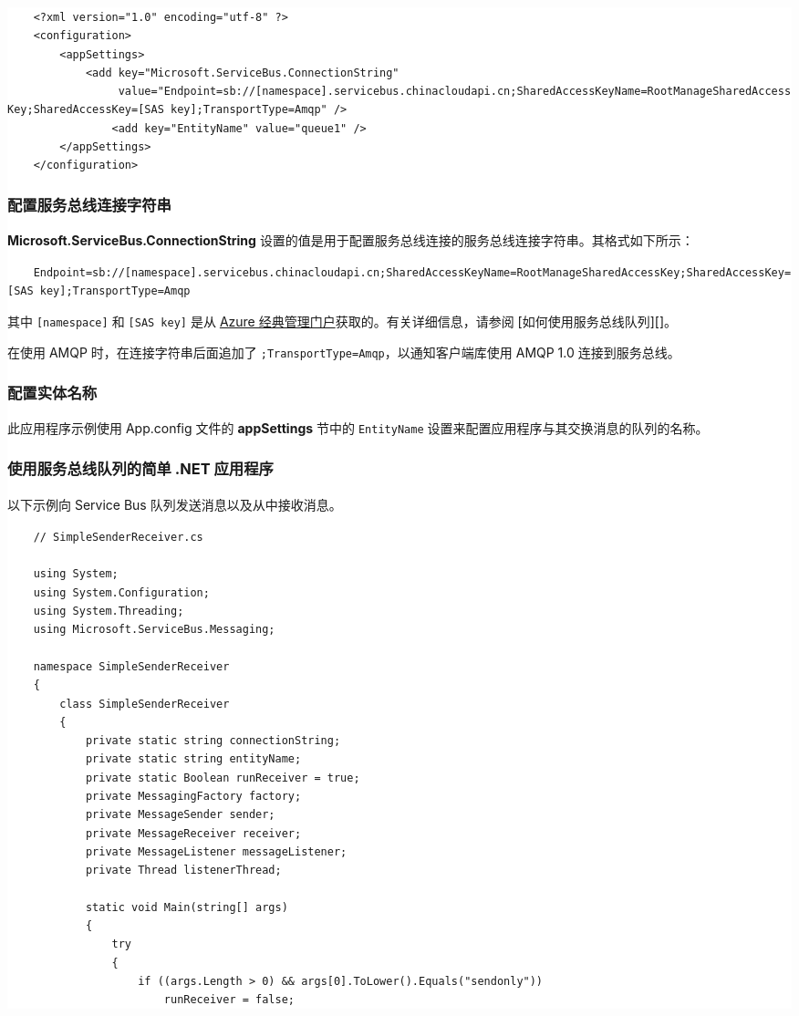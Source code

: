 		<?xml version="1.0" encoding="utf-8" ?>
		<configuration>
		  	<appSettings>
			    <add key="Microsoft.ServiceBus.ConnectionString"
		       	     value="Endpoint=sb://[namespace].servicebus.chinacloudapi.cn;SharedAccessKeyName=RootManageSharedAccessKey;SharedAccessKey=[SAS key];TransportType=Amqp" />
			    	<add key="EntityName" value="queue1" />
			</appSettings>
		</configuration>

### 配置服务总线连接字符串

**Microsoft.ServiceBus.ConnectionString** 设置的值是用于配置服务总线连接的服务总线连接字符串。其格式如下所示：

		Endpoint=sb://[namespace].servicebus.chinacloudapi.cn;SharedAccessKeyName=RootManageSharedAccessKey;SharedAccessKey=[SAS key];TransportType=Amqp

其中 `[namespace]` 和 `[SAS key]` 是从 [Azure 经典管理门户][]获取的。有关详细信息，请参阅 [如何使用服务总线队列][]。

在使用 AMQP 时，在连接字符串后面追加了 `;TransportType=Amqp`，以通知客户端库使用 AMQP 1.0 连接到服务总线。

### 配置实体名称

此应用程序示例使用 App.config 文件的 **appSettings** 节中的 `EntityName` 设置来配置应用程序与其交换消息的队列的名称。

### 使用服务总线队列的简单 .NET 应用程序

以下示例向 Service Bus 队列发送消息以及从中接收消息。

		// SimpleSenderReceiver.cs
	
		using System;
		using System.Configuration;
		using System.Threading;
		using Microsoft.ServiceBus.Messaging;
	
		namespace SimpleSenderReceiver
		{
		    class SimpleSenderReceiver
		    {
		        private static string connectionString;
		        private static string entityName;
		        private static Boolean runReceiver = true;
		        private MessagingFactory factory;
		        private MessageSender sender;
		        private MessageReceiver receiver;
		        private MessageListener messageListener;
		        private Thread listenerThread;
	
		        static void Main(string[] args)
		        {
		            try
		            {
		                if ((args.Length > 0) && args[0].ToLower().Equals("sendonly"))
		                    runReceiver = false;
	                

[Azure 经典管理门户]: http://manage.windowsazure.cn